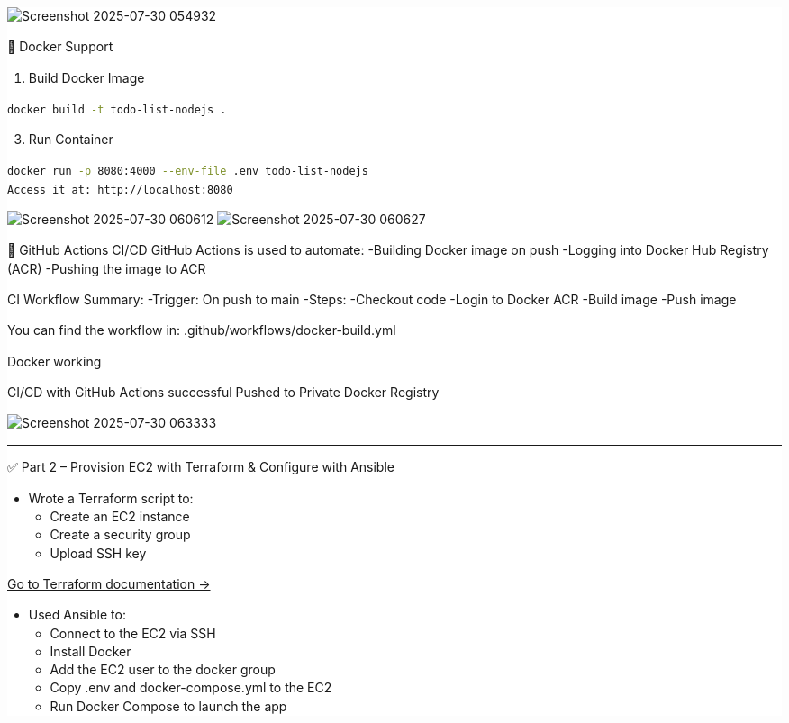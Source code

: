 <img width="764" height="297" alt="Screenshot 2025-07-30 054932" src="https://github.com/user-attachments/assets/fc3f1c88-f40c-4670-b200-221cae9c05fd" />


🐳 Docker Support
1. Build Docker Image
```bash
docker build -t todo-list-nodejs .
```
3. Run Container
```bash
docker run -p 8080:4000 --env-file .env todo-list-nodejs
Access it at: http://localhost:8080
```

<img width="771" height="270" alt="Screenshot 2025-07-30 060612" src="https://github.com/user-attachments/assets/6dcc2b7f-5d18-4c72-9072-ac76b1647bc1" />


<img width="1536" height="861" alt="Screenshot 2025-07-30 060627" src="https://github.com/user-attachments/assets/14c94a3b-d319-4872-a22d-f417d4cadd19" />


🤖 GitHub Actions CI/CD
GitHub Actions is used to automate:
-Building Docker image on push
-Logging into Docker Hub Registry (ACR)
-Pushing the image to ACR

CI Workflow Summary:
-Trigger: On push to main
-Steps:
  -Checkout code
  -Login to Docker ACR
  -Build image
  -Push image

You can find the workflow in:
.github/workflows/docker-build.yml

 Docker working

 CI/CD with GitHub Actions successful
 Pushed to Private Docker Registry

<img width="980" height="623" alt="Screenshot 2025-07-30 063333" src="https://github.com/user-attachments/assets/8804055b-19e1-4a7a-a71d-80775532a5e2" />

-----------------------------------------------------------------
✅ Part 2 – Provision EC2 with Terraform & Configure with Ansible
- Wrote a Terraform script to:
    - Create an EC2 instance
    - Create a security group
    - Upload SSH key
      
[Go to Terraform documentation →](https://github.com/Mahmosallam/Todo-List-nodejs/tree/master/Terraform)

- Used Ansible to:
    - Connect to the EC2 via SSH
    - Install Docker
    - Add the EC2 user to the docker group
    - Copy .env and docker-compose.yml to the EC2
    - Run Docker Compose to launch the app
